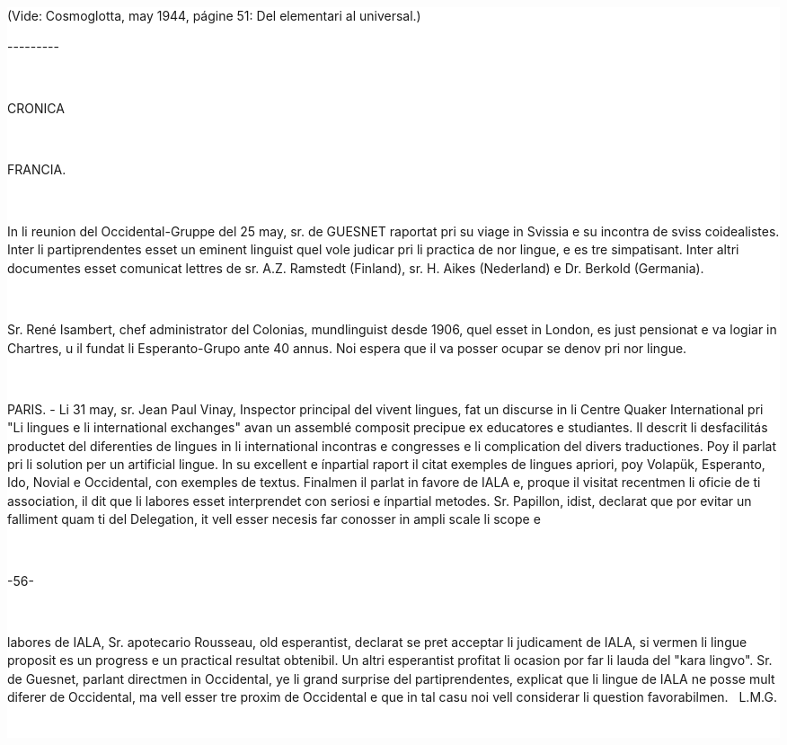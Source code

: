 (Vide: Cosmoglotta, may 1944, págine 51: Del elementari al universal.)

\-\-\-\-\-\-\-\--

 

CRONICA

 

FRANCIA.

 

In li reunion del Occidental-Gruppe del 25 may, sr. de GUESNET raportat
pri su viage in Svissia e su incontra de sviss coidealistes. Inter li
partiprendentes esset un eminent linguist quel vole judicar pri li
practica de nor lingue, e es tre simpatisant. Inter altri documentes
esset comunicat lettres de sr. A.Z. Ramstedt (Finland), sr. H. Aikes
(Nederland) e Dr. Berkold (Germania).

 

Sr. René Isambert, chef administrator del Colonias, mundlinguist desde
1906, quel esset in London, es just pensionat e va logiar in Chartres, u
il fundat li Esperanto-Grupo ante 40 annus. Noi espera que il va posser
ocupar se denov pri nor lingue.

 

PARIS. - Li 31 may, sr. Jean Paul Vinay, Inspector principal del vivent
lingues, fat un discurse in li Centre Quaker International pri \"Li
lingues e li international exchanges\" avan un assemblé composit
precipue ex educatores e studiantes. Il descrit li desfacilitás
productet del diferenties de lingues in li international incontras e
congresses e li complication del divers traductiones. Poy il parlat pri
li solution per un artificial lingue. In su excellent e ínpartial raport
il citat exemples de lingues apriori, poy Volapük, Esperanto, Ido,
Novial e Occidental, con exemples de textus. Finalmen il parlat in
favore de IALA e, proque il visitat recentmen li oficie de ti
association, il dit que li labores esset interprendet con seriosi e
ínpartial metodes. Sr. Papillon, idist, declarat que por evitar un
falliment quam ti del Delegation, it vell esser necesis far conosser in
ampli scale li scope e

 

-56-

 

labores de IALA, Sr. apotecario Rousseau, old esperantist, declarat se
pret acceptar li judicament de IALA, si vermen li lingue proposit es un
progress e un practical resultat obtenibil. Un altri esperantist
profitat li ocasion por far li lauda del \"kara lingvo\". Sr. de
Guesnet, parlant directmen in Occidental, ye li grand surprise del
partiprendentes, explicat que li lingue de IALA ne posse mult diferer de
Occidental, ma vell esser tre proxim de Occidental e que in tal casu noi
vell considerar li question favorabilmen.   L.M.G.

 
